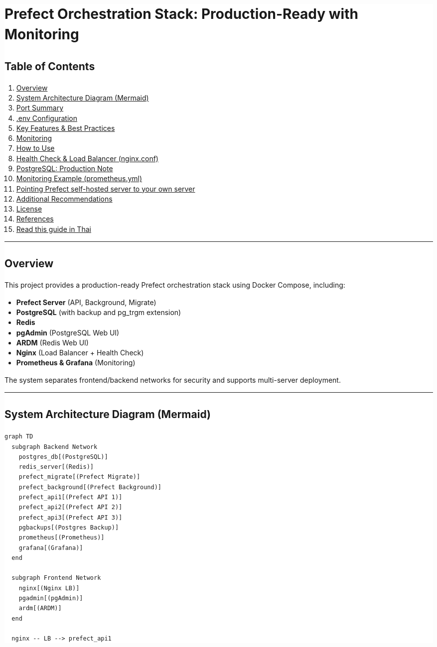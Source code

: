 # Prefect Orchestration Stack: Production-Ready with Monitoring

## Table of Contents
1. [Overview](#overview)
2. [System Architecture Diagram (Mermaid)](#system-architecture-diagram-mermaid)
3. [Port Summary](#port-summary)
4. [.env Configuration](#env-configuration)
5. [Key Features & Best Practices](#key-features--best-practices)
6. [Monitoring](#monitoring)
7. [How to Use](#how-to-use)
8. [Health Check & Load Balancer (nginx.conf)](#health-check--load-balancer-nginxconf)
9. [PostgreSQL: Production Note](#postgresql-production-note)
10. [Monitoring Example (prometheus.yml)](#monitoring-example-prometheusyml)
11. [Pointing Prefect self-hosted server to your own server](#pointing-prefect-self-hosted-server-to-your-own-server)
12. [Additional Recommendations](#additional-recommendations)
13. [License](#license)
14. [References](#references)
15. [Read this guide in Thai](./README.md)

---

## Overview
This project provides a production-ready Prefect orchestration stack using Docker Compose, including:
- **Prefect Server** (API, Background, Migrate)
- **PostgreSQL** (with backup and pg_trgm extension)
- **Redis**
- **pgAdmin** (PostgreSQL Web UI)
- **ARDM** (Redis Web UI)
- **Nginx** (Load Balancer + Health Check)
- **Prometheus & Grafana** (Monitoring)

The system separates frontend/backend networks for security and supports multi-server deployment.

---

## System Architecture Diagram (Mermaid)

```mermaid
graph TD
  subgraph Backend Network
    postgres_db[(PostgreSQL)]
    redis_server[(Redis)]
    prefect_migrate[(Prefect Migrate)]
    prefect_background[(Prefect Background)]
    prefect_api1[(Prefect API 1)]
    prefect_api2[(Prefect API 2)]
    prefect_api3[(Prefect API 3)]
    pgbackups[(Postgres Backup)]
    prometheus[(Prometheus)]
    grafana[(Grafana)]
  end

  subgraph Frontend Network
    nginx[(Nginx LB)]
    pgadmin[(pgAdmin)]
    ardm[(ARDM)]
  end

  nginx -- LB --> prefect_api1
```